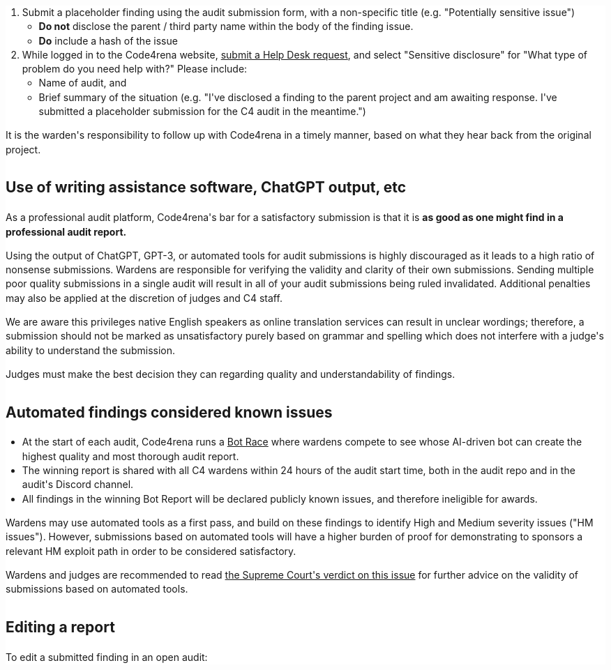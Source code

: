 1. Submit a placeholder finding using the audit submission form, with a non-specific title (e.g. "Potentially sensitive issue")
    - **Do not** disclose the parent / third party name within the body of the finding issue.
    - **Do** include a hash of the issue
2. While logged in to the Code4rena website, [submit a Help Desk request](https://code4rena.com/help/), and select "Sensitive disclosure" for "What type of problem do you need help with?" Please include:
    - Name of audit, and
    - Brief summary of the situation (e.g. "I've disclosed a finding to the parent project and am awaiting response. I've submitted a placeholder submission for the C4 audit in the meantime.")

It is the warden's responsibility to follow up with Code4rena in a timely manner, based on what they hear back from the original project.

## Use of writing assistance software, ChatGPT output, etc

As a professional audit platform, Code4rena's bar for a satisfactory submission is that it is **as good as one might find in a professional audit report.**

Using the output of ChatGPT, GPT-3, or automated tools for audit submissions is highly discouraged as it leads to a high ratio of nonsense submissions. Wardens are responsible for verifying the validity and clarity of their own submissions. Sending multiple poor quality submissions in a single audit will result in all of your audit submissions being ruled invalidated. Additional penalties may also be applied at the discretion of judges and C4 staff.

We are aware this privileges native English speakers as online translation services can result in unclear wordings; therefore, a submission should not be marked as unsatisfactory purely based on grammar and spelling which does not interfere with a judge's ability to understand the submission.

Judges must make the best decision they can regarding quality and understandability of findings.

## Automated findings considered known issues

- At the start of each audit, Code4rena runs a [Bot Race](https://www.code4rena.com/register/bot) where wardens compete to see whose AI-driven bot can create the highest quality and most thorough audit report.
- The winning report is shared with all C4 wardens within 24 hours of the audit start time, both in the audit repo and in the audit's Discord channel.
- All findings in the winning Bot Report will be declared publicly known issues, and therefore ineligible for awards.

Wardens may use automated tools as a first pass, and build on these findings to identify High and Medium severity issues ("HM issues"). However, submissions based on automated tools will have a higher burden of proof for demonstrating to sponsors a relevant HM exploit path in order to be considered satisfactory.

Wardens and judges are recommended to read [the Supreme Court's verdict on this issue](https://docs.code4rena.com/awarding/judging-criteria/supreme-court-decisions-fall-2023) for further advice on the validity of submissions based on automated tools.

## Editing a report

To edit a submitted finding in an open audit:
